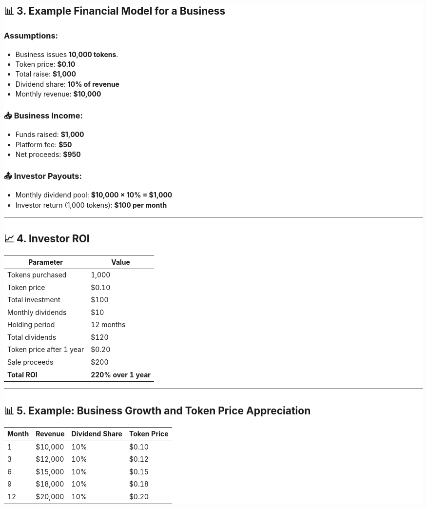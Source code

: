 
## 📊 **3. Example Financial Model for a Business**

### Assumptions:
- Business issues **10,000 tokens**.
- Token price: **$0.10**
- Total raise: **$1,000**
- Dividend share: **10% of revenue**
- Monthly revenue: **$10,000**

### 📥 **Business Income:**
- Funds raised: **$1,000**
- Platform fee: **$50**
- Net proceeds: **$950**

### 📤 **Investor Payouts:**
- Monthly dividend pool: **$10,000 × 10% = $1,000**
- Investor return (1,000 tokens): **$100 per month**

---

## 📈 **4. Investor ROI**

| Parameter | Value |
|----------|----------|
| Tokens purchased | 1,000 |
| Token price | $0.10 |
| Total investment | $100 |
| Monthly dividends | $10 |
| Holding period | 12 months |
| Total dividends | $120 |
| Token price after 1 year | $0.20 |
| Sale proceeds | $200 |
| **Total ROI** | **220% over 1 year** |

---

## 📊 **5. Example: Business Growth and Token Price Appreciation**

| Month | Revenue | Dividend Share | Token Price |
|-------|--------|--------------|-------------|
| 1     | $10,000 | 10%          | $0.10       |
| 3     | $12,000 | 10%          | $0.12       |
| 6     | $15,000 | 10%          | $0.15       |
| 9     | $18,000 | 10%          | $0.18       |
| 12    | $20,000 | 10%          | $0.20       |
